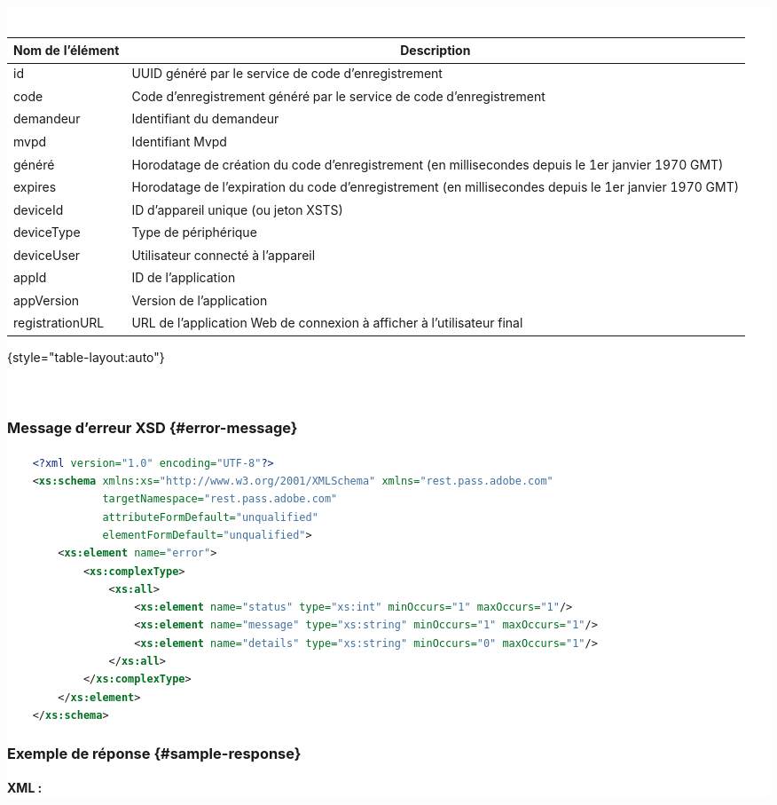 </br>

| Nom de l’élément | Description |
| --------------- | ------------------------------------------------------------------------------------ |
| id | UUID généré par le service de code d’enregistrement |
| code | Code d’enregistrement généré par le service de code d’enregistrement |
| demandeur | Identifiant du demandeur |
| mvpd | Identifiant Mvpd |
| généré | Horodatage de création du code d’enregistrement (en millisecondes depuis le 1er janvier 1970 GMT) |
| expires | Horodatage de l’expiration du code d’enregistrement (en millisecondes depuis le 1er janvier 1970 GMT) |
| deviceId | ID d’appareil unique (ou jeton XSTS) |
| deviceType | Type de périphérique |
| deviceUser | Utilisateur connecté à l’appareil |
| appId | ID de l’application |
| appVersion | Version de l’application |
| registrationURL | URL de l’application Web de connexion à afficher à l’utilisateur final |

{style="table-layout:auto"}


</br>

### Message d’erreur XSD  {#error-message}

```XML
    <?xml version="1.0" encoding="UTF-8"?>
    <xs:schema xmlns:xs="http://www.w3.org/2001/XMLSchema" xmlns="rest.pass.adobe.com"
               targetNamespace="rest.pass.adobe.com"
               attributeFormDefault="unqualified"
               elementFormDefault="unqualified">
        <xs:element name="error">
            <xs:complexType>
                <xs:all>
                    <xs:element name="status" type="xs:int" minOccurs="1" maxOccurs="1"/>
                    <xs:element name="message" type="xs:string" minOccurs="1" maxOccurs="1"/>
                    <xs:element name="details" type="xs:string" minOccurs="0" maxOccurs="1"/>
                </xs:all>
            </xs:complexType>
        </xs:element>
    </xs:schema>
```


### Exemple de réponse {#sample-response}

**XML :**
